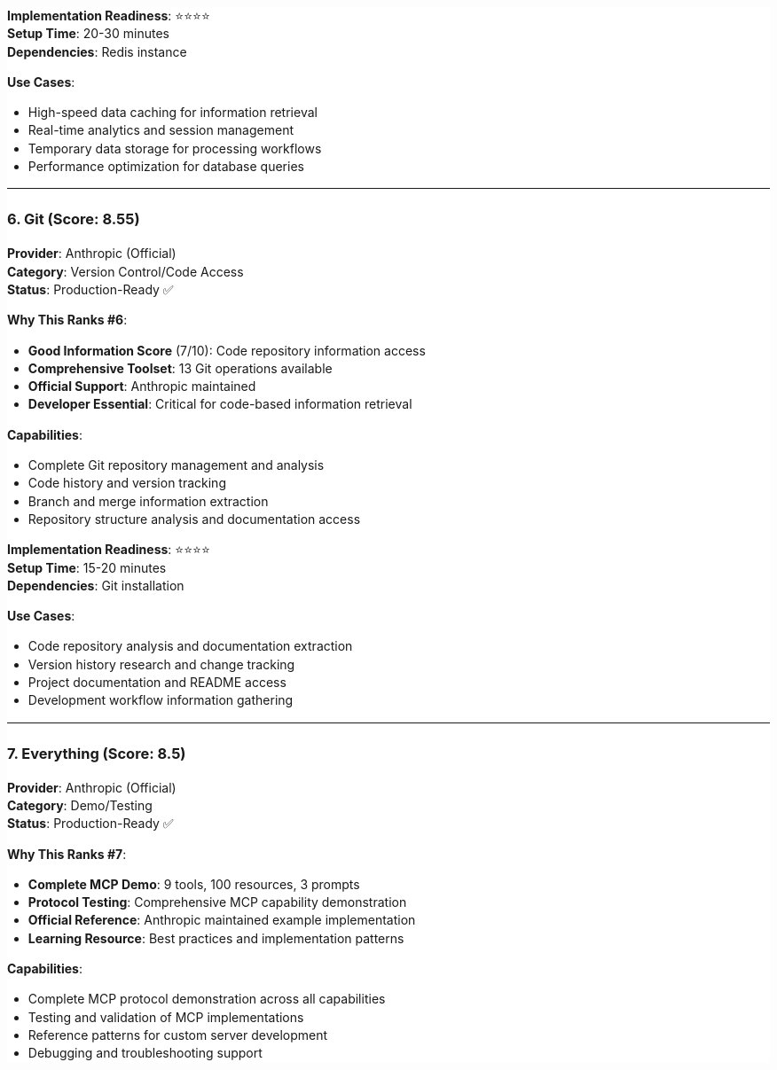 **Implementation Readiness**: ⭐⭐⭐⭐  
**Setup Time**: 20-30 minutes  
**Dependencies**: Redis instance

**Use Cases**:
- High-speed data caching for information retrieval
- Real-time analytics and session management
- Temporary data storage for processing workflows
- Performance optimization for database queries

---

### 6. Git (Score: 8.55)
**Provider**: Anthropic (Official)  
**Category**: Version Control/Code Access  
**Status**: Production-Ready ✅

**Why This Ranks #6**:
- **Good Information Score** (7/10): Code repository information access
- **Comprehensive Toolset**: 13 Git operations available
- **Official Support**: Anthropic maintained
- **Developer Essential**: Critical for code-based information retrieval

**Capabilities**:
- Complete Git repository management and analysis
- Code history and version tracking
- Branch and merge information extraction
- Repository structure analysis and documentation access

**Implementation Readiness**: ⭐⭐⭐⭐  
**Setup Time**: 15-20 minutes  
**Dependencies**: Git installation

**Use Cases**:
- Code repository analysis and documentation extraction
- Version history research and change tracking
- Project documentation and README access
- Development workflow information gathering

---

### 7. Everything (Score: 8.5)
**Provider**: Anthropic (Official)  
**Category**: Demo/Testing  
**Status**: Production-Ready ✅

**Why This Ranks #7**:
- **Complete MCP Demo**: 9 tools, 100 resources, 3 prompts
- **Protocol Testing**: Comprehensive MCP capability demonstration
- **Official Reference**: Anthropic maintained example implementation
- **Learning Resource**: Best practices and implementation patterns

**Capabilities**:
- Complete MCP protocol demonstration across all capabilities
- Testing and validation of MCP implementations
- Reference patterns for custom server development
- Debugging and troubleshooting support

